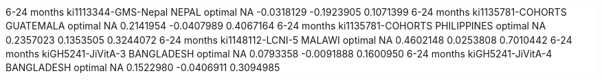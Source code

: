 6-24 months   ki1113344-GMS-Nepal        NEPAL                          optimal              NA                -0.0318129   -0.1923905    0.1071399
6-24 months   ki1135781-COHORTS          GUATEMALA                      optimal              NA                 0.2141954   -0.0407989    0.4067164
6-24 months   ki1135781-COHORTS          PHILIPPINES                    optimal              NA                 0.2357023    0.1353505    0.3244072
6-24 months   ki1148112-LCNI-5           MALAWI                         optimal              NA                 0.4602148    0.0253808    0.7010442
6-24 months   kiGH5241-JiVitA-3          BANGLADESH                     optimal              NA                 0.0793358   -0.0091888    0.1600950
6-24 months   kiGH5241-JiVitA-4          BANGLADESH                     optimal              NA                 0.1522980   -0.0406911    0.3094985
